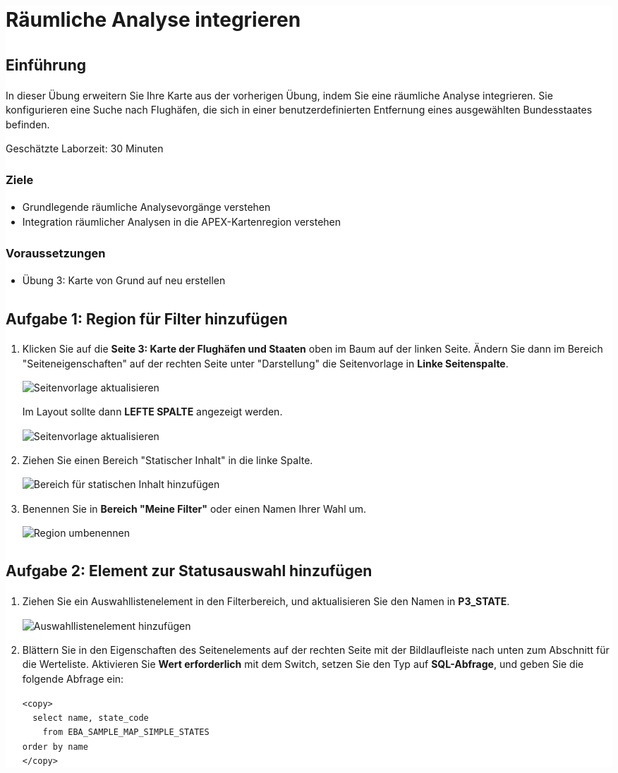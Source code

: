 # Räumliche Analyse integrieren

## Einführung

In dieser Übung erweitern Sie Ihre Karte aus der vorherigen Übung, indem Sie eine räumliche Analyse integrieren. Sie konfigurieren eine Suche nach Flughäfen, die sich in einer benutzerdefinierten Entfernung eines ausgewählten Bundesstaates befinden.

Geschätzte Laborzeit: 30 Minuten

### Ziele

*   Grundlegende räumliche Analysevorgänge verstehen
*   Integration räumlicher Analysen in die APEX-Kartenregion verstehen

### Voraussetzungen

*   Übung 3: Karte von Grund auf neu erstellen

## Aufgabe 1: Region für Filter hinzufügen

1.  Klicken Sie auf die **Seite 3: Karte der Flughäfen und Staaten** oben im Baum auf der linken Seite. Ändern Sie dann im Bereich "Seiteneigenschaften" auf der rechten Seite unter "Darstellung" die Seitenvorlage in **Linke Seitenspalte**.
    
    ![Seitenvorlage aktualisieren](images/add-spatial-analysis-01a.png)
    
    Im Layout sollte dann **LEFTE SPALTE** angezeigt werden.
    
    ![Seitenvorlage aktualisieren](images/add-spatial-analysis-01b.png)
    
2.  Ziehen Sie einen Bereich "Statischer Inhalt" in die linke Spalte.
    
    ![Bereich für statischen Inhalt hinzufügen](images/add-spatial-analysis-01c.png)
    
3.  Benennen Sie in **Bereich "Meine Filter"** oder einen Namen Ihrer Wahl um.
    
    ![Region umbenennen](images/add-spatial-analysis-02.png)
    

## Aufgabe 2: Element zur Statusauswahl hinzufügen

1.  Ziehen Sie ein Auswahllistenelement in den Filterbereich, und aktualisieren Sie den Namen in **P3\_STATE**.
    
    ![Auswahllistenelement hinzufügen](images/add-spatial-analysis-03.png)
    
2.  Blättern Sie in den Eigenschaften des Seitenelements auf der rechten Seite mit der Bildlaufleiste nach unten zum Abschnitt für die Werteliste. Aktivieren Sie **Wert erforderlich** mit dem Switch, setzen Sie den Typ auf **SQL-Abfrage**, und geben Sie die folgende Abfrage ein:
    
        <copy>
          select name, state_code
            from EBA_SAMPLE_MAP_SIMPLE_STATES
        order by name
        </copy>
        